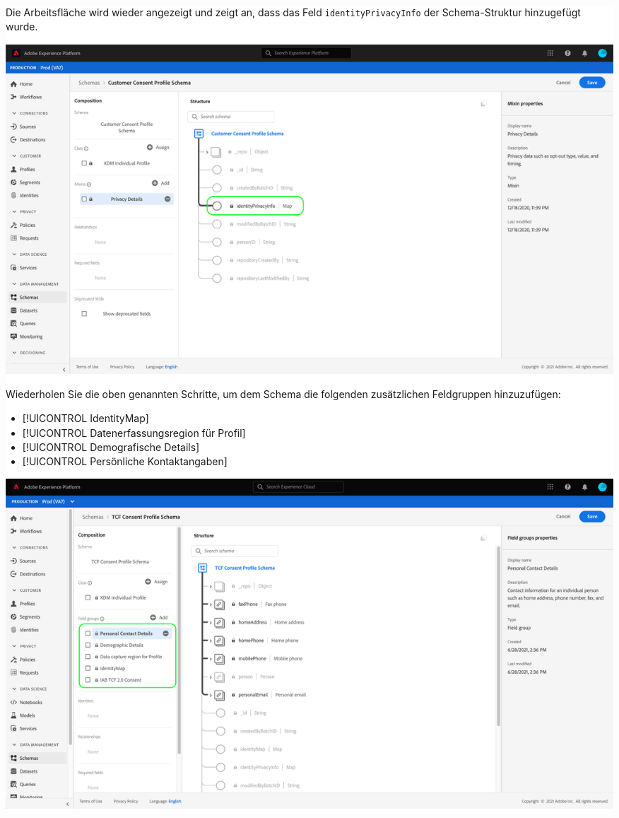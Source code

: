 Die Arbeitsfläche wird wieder angezeigt und zeigt an, dass das Feld `identityPrivacyInfo` der Schema-Struktur hinzugefügt wurde.

![](../../../images/governance-privacy-security/consent/iab/dataset/profile-privacy-structure.png)

Wiederholen Sie die oben genannten Schritte, um dem Schema die folgenden zusätzlichen Feldgruppen hinzuzufügen:

* [!UICONTROL IdentityMap]
* [!UICONTROL Datenerfassungsregion für Profil]
* [!UICONTROL Demografische Details]
* [!UICONTROL Persönliche Kontaktangaben]

![](../../../images/governance-privacy-security/consent/iab/dataset/profile-all-field-groups.png)
